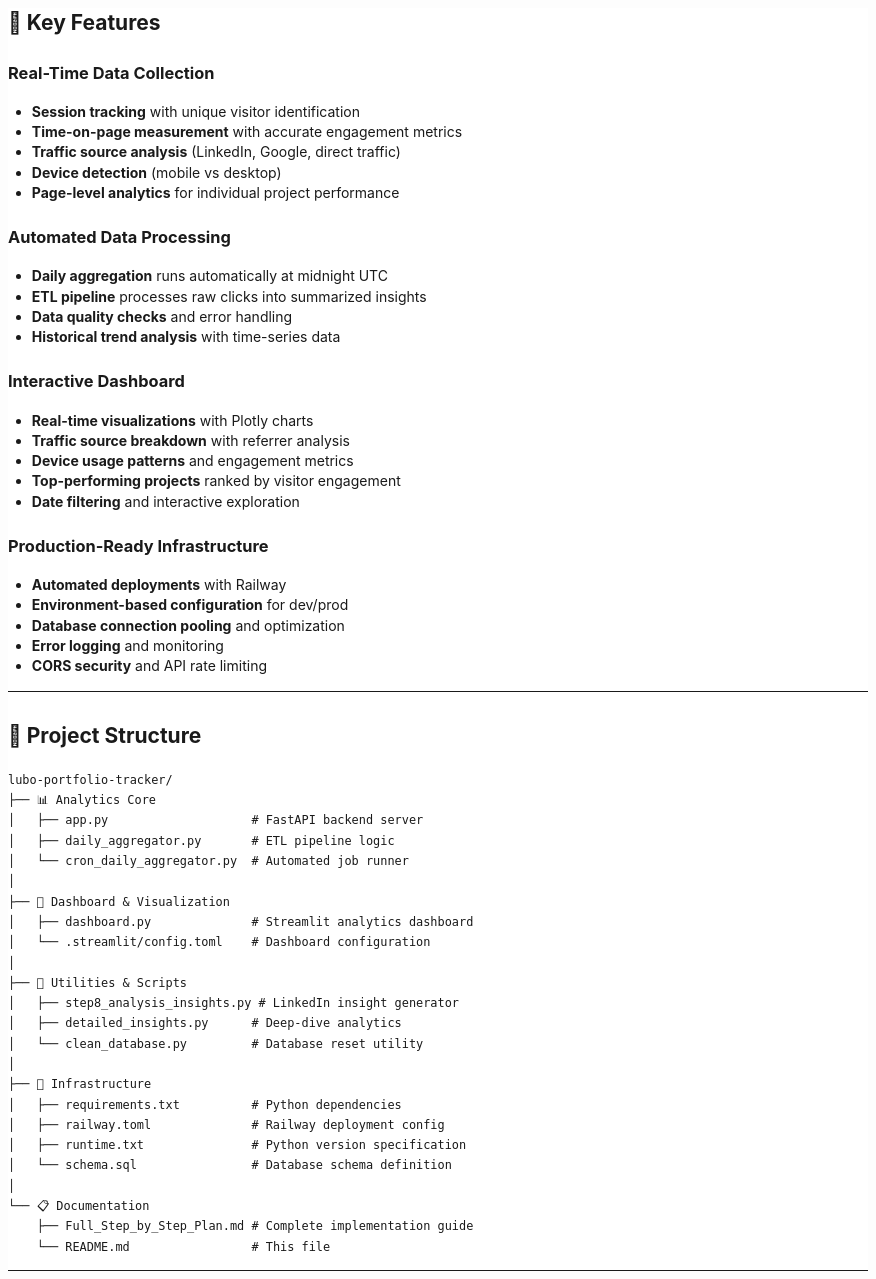 
## 🔧 Key Features

### Real-Time Data Collection
- **Session tracking** with unique visitor identification
- **Time-on-page measurement** with accurate engagement metrics
- **Traffic source analysis** (LinkedIn, Google, direct traffic)
- **Device detection** (mobile vs desktop)
- **Page-level analytics** for individual project performance

### Automated Data Processing
- **Daily aggregation** runs automatically at midnight UTC
- **ETL pipeline** processes raw clicks into summarized insights
- **Data quality checks** and error handling
- **Historical trend analysis** with time-series data

### Interactive Dashboard
- **Real-time visualizations** with Plotly charts
- **Traffic source breakdown** with referrer analysis
- **Device usage patterns** and engagement metrics
- **Top-performing projects** ranked by visitor engagement
- **Date filtering** and interactive exploration

### Production-Ready Infrastructure
- **Automated deployments** with Railway
- **Environment-based configuration** for dev/prod
- **Database connection pooling** and optimization
- **Error logging** and monitoring
- **CORS security** and API rate limiting

---

## 📁 Project Structure

```
lubo-portfolio-tracker/
├── 📊 Analytics Core
│   ├── app.py                    # FastAPI backend server
│   ├── daily_aggregator.py       # ETL pipeline logic
│   └── cron_daily_aggregator.py  # Automated job runner
│
├── 🎨 Dashboard & Visualization
│   ├── dashboard.py              # Streamlit analytics dashboard
│   └── .streamlit/config.toml    # Dashboard configuration
│
├── 🔧 Utilities & Scripts
│   ├── step8_analysis_insights.py # LinkedIn insight generator
│   ├── detailed_insights.py      # Deep-dive analytics
│   └── clean_database.py         # Database reset utility
│
├── 🚀 Infrastructure
│   ├── requirements.txt          # Python dependencies
│   ├── railway.toml              # Railway deployment config
│   ├── runtime.txt               # Python version specification
│   └── schema.sql                # Database schema definition
│
└── 📋 Documentation
    ├── Full_Step_by_Step_Plan.md # Complete implementation guide
    └── README.md                 # This file
```

---